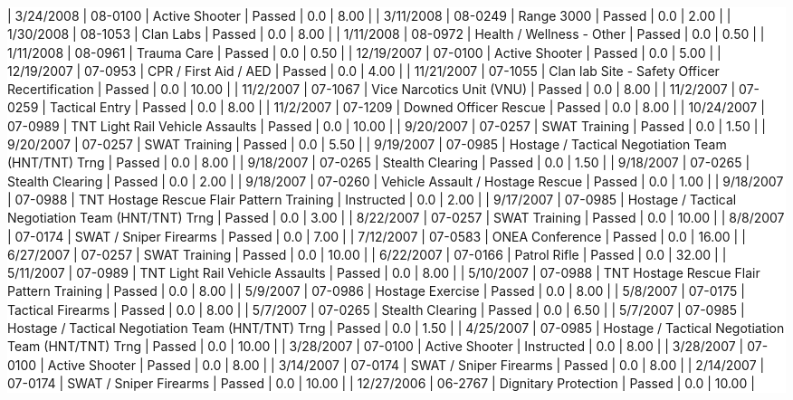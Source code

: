 | 3/24/2008 | 08-0100 | Active Shooter | Passed | 0.0 | 8.00 |
| 3/11/2008 | 08-0249 | Range 3000 | Passed | 0.0 | 2.00 |
| 1/30/2008 | 08-1053 | Clan Labs | Passed | 0.0 | 8.00 |
| 1/11/2008 | 08-0972 | Health / Wellness - Other | Passed | 0.0 | 0.50 |
| 1/11/2008 | 08-0961 | Trauma Care | Passed | 0.0 | 0.50 |
| 12/19/2007 | 07-0100 | Active Shooter | Passed | 0.0 | 5.00 |
| 12/19/2007 | 07-0953 | CPR / First Aid / AED | Passed | 0.0 | 4.00 |
| 11/21/2007 | 07-1055 | Clan lab Site - Safety Officer Recertification | Passed | 0.0 | 10.00 |
| 11/2/2007 | 07-1067 | Vice Narcotics Unit (VNU) | Passed | 0.0 | 8.00 |
| 11/2/2007 | 07-0259 | Tactical Entry | Passed | 0.0 | 8.00 |
| 11/2/2007 | 07-1209 | Downed Officer Rescue | Passed | 0.0 | 8.00 |
| 10/24/2007 | 07-0989 | TNT Light Rail Vehicle Assaults | Passed | 0.0 | 10.00 |
| 9/20/2007 | 07-0257 | SWAT Training | Passed | 0.0 | 1.50 |
| 9/20/2007 | 07-0257 | SWAT Training | Passed | 0.0 | 5.50 |
| 9/19/2007 | 07-0985 | Hostage / Tactical Negotiation Team (HNT/TNT) Trng | Passed | 0.0 | 8.00 |
| 9/18/2007 | 07-0265 | Stealth Clearing | Passed | 0.0 | 1.50 |
| 9/18/2007 | 07-0265 | Stealth Clearing | Passed | 0.0 | 2.00 |
| 9/18/2007 | 07-0260 | Vehicle Assault / Hostage Rescue | Passed | 0.0 | 1.00 |
| 9/18/2007 | 07-0988 | TNT Hostage Rescue  Flair Pattern Training | Instructed | 0.0 | 2.00 |
| 9/17/2007 | 07-0985 | Hostage / Tactical Negotiation Team (HNT/TNT) Trng | Passed | 0.0 | 3.00 |
| 8/22/2007 | 07-0257 | SWAT Training | Passed | 0.0 | 10.00 |
| 8/8/2007 | 07-0174 | SWAT / Sniper Firearms | Passed | 0.0 | 7.00 |
| 7/12/2007 | 07-0583 | ONEA Conference | Passed | 0.0 | 16.00 |
| 6/27/2007 | 07-0257 | SWAT Training | Passed | 0.0 | 10.00 |
| 6/22/2007 | 07-0166 | Patrol Rifle | Passed | 0.0 | 32.00 |
| 5/11/2007 | 07-0989 | TNT Light Rail Vehicle Assaults | Passed | 0.0 | 8.00 |
| 5/10/2007 | 07-0988 | TNT Hostage Rescue  Flair Pattern Training | Passed | 0.0 | 8.00 |
| 5/9/2007 | 07-0986 | Hostage Exercise | Passed | 0.0 | 8.00 |
| 5/8/2007 | 07-0175 | Tactical Firearms | Passed | 0.0 | 8.00 |
| 5/7/2007 | 07-0265 | Stealth Clearing | Passed | 0.0 | 6.50 |
| 5/7/2007 | 07-0985 | Hostage / Tactical Negotiation Team (HNT/TNT) Trng | Passed | 0.0 | 1.50 |
| 4/25/2007 | 07-0985 | Hostage / Tactical Negotiation Team (HNT/TNT) Trng | Passed | 0.0 | 10.00 |
| 3/28/2007 | 07-0100 | Active Shooter | Instructed | 0.0 | 8.00 |
| 3/28/2007 | 07-0100 | Active Shooter | Passed | 0.0 | 8.00 |
| 3/14/2007 | 07-0174 | SWAT / Sniper Firearms | Passed | 0.0 | 8.00 |
| 2/14/2007 | 07-0174 | SWAT / Sniper Firearms | Passed | 0.0 | 10.00 |
| 12/27/2006 | 06-2767 | Dignitary Protection | Passed | 0.0 | 10.00 |